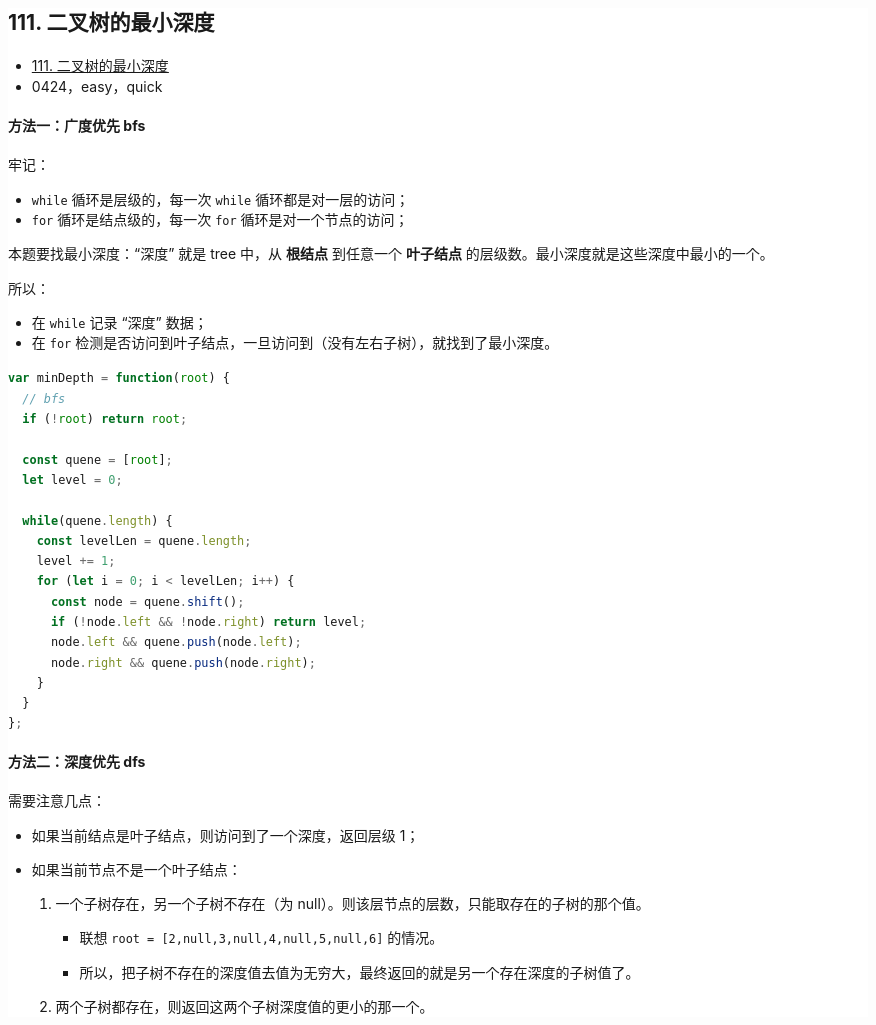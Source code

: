 

## 111. 二叉树的最小深度

- [111. 二叉树的最小深度](https://leetcode-cn.com/problems/minimum-depth-of-binary-tree/)
- 0424，easy，quick

#### 方法一：广度优先 bfs

牢记：

- `while` 循环是层级的，每一次 `while` 循环都是对一层的访问；
- `for` 循环是结点级的，每一次 `for` 循环是对一个节点的访问；

本题要找最小深度：“深度” 就是 tree 中，从 **根结点** 到任意一个 **叶子结点** 的层级数。最小深度就是这些深度中最小的一个。

所以：

- 在 `while` 记录 “深度” 数据；
- 在 `for` 检测是否访问到叶子结点，一旦访问到（没有左右子树），就找到了最小深度。

```js
var minDepth = function(root) {
  // bfs
  if (!root) return root;

  const quene = [root];
  let level = 0;

  while(quene.length) {
    const levelLen = quene.length;
    level += 1;
    for (let i = 0; i < levelLen; i++) {
      const node = quene.shift();
      if (!node.left && !node.right) return level;
      node.left && quene.push(node.left);
      node.right && quene.push(node.right);
    }
  }
};
```

#### 方法二：深度优先 dfs

需要注意几点：

- 如果当前结点是叶子结点，则访问到了一个深度，返回层级 1；

- 如果当前节点不是一个叶子结点：

  1. 一个子树存在，另一个子树不存在（为 null）。则该层节点的层数，只能取存在的子树的那个值。

     - 联想 `root = [2,null,3,null,4,null,5,null,6]` 的情况。

     - 所以，把子树不存在的深度值去值为无穷大，最终返回的就是另一个存在深度的子树值了。 

  2. 两个子树都存在，则返回这两个子树深度值的更小的那一个。
